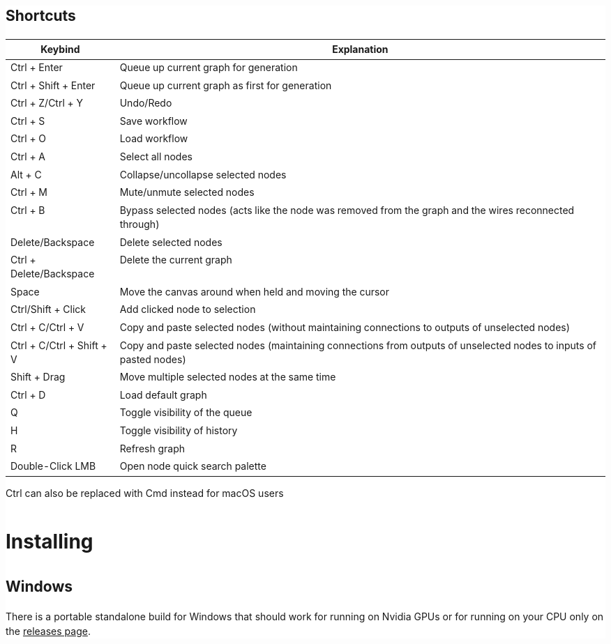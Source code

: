 ## Shortcuts

| Keybind                   | Explanation                                                                                                        |
|---------------------------|--------------------------------------------------------------------------------------------------------------------|
| Ctrl + Enter              | Queue up current graph for generation                                                                              |
| Ctrl + Shift + Enter      | Queue up current graph as first for generation                                                                     |
| Ctrl + Z/Ctrl + Y         | Undo/Redo                                                                                                          |
| Ctrl + S                  | Save workflow                                                                                                      |
| Ctrl + O                  | Load workflow                                                                                                      |
| Ctrl + A                  | Select all nodes                                                                                                   |
| Alt + C                   | Collapse/uncollapse selected nodes                                                                                 |
| Ctrl + M                  | Mute/unmute selected nodes                                                                                         |
| Ctrl + B                  | Bypass selected nodes (acts like the node was removed from the graph and the wires reconnected through)            |
| Delete/Backspace          | Delete selected nodes                                                                                              |
| Ctrl + Delete/Backspace   | Delete the current graph                                                                                           |
| Space                     | Move the canvas around when held and moving the cursor                                                             |
| Ctrl/Shift + Click        | Add clicked node to selection                                                                                      |
| Ctrl + C/Ctrl + V         | Copy and paste selected nodes (without maintaining connections to outputs of unselected nodes)                     |
| Ctrl + C/Ctrl + Shift + V | Copy and paste selected nodes (maintaining connections from outputs of unselected nodes to inputs of pasted nodes) |
| Shift + Drag              | Move multiple selected nodes at the same time                                                                      |
| Ctrl + D                  | Load default graph                                                                                                 |
| Q                         | Toggle visibility of the queue                                                                                     |
| H                         | Toggle visibility of history                                                                                       |
| R                         | Refresh graph                                                                                                      |
| Double-Click LMB          | Open node quick search palette                                                                                     |

Ctrl can also be replaced with Cmd instead for macOS users

# Installing

## Windows

There is a portable standalone build for Windows that should work for running on Nvidia GPUs or for running on your CPU only on the [releases page](https://github.com/comfyanonymous/ComfyUI/releases).
